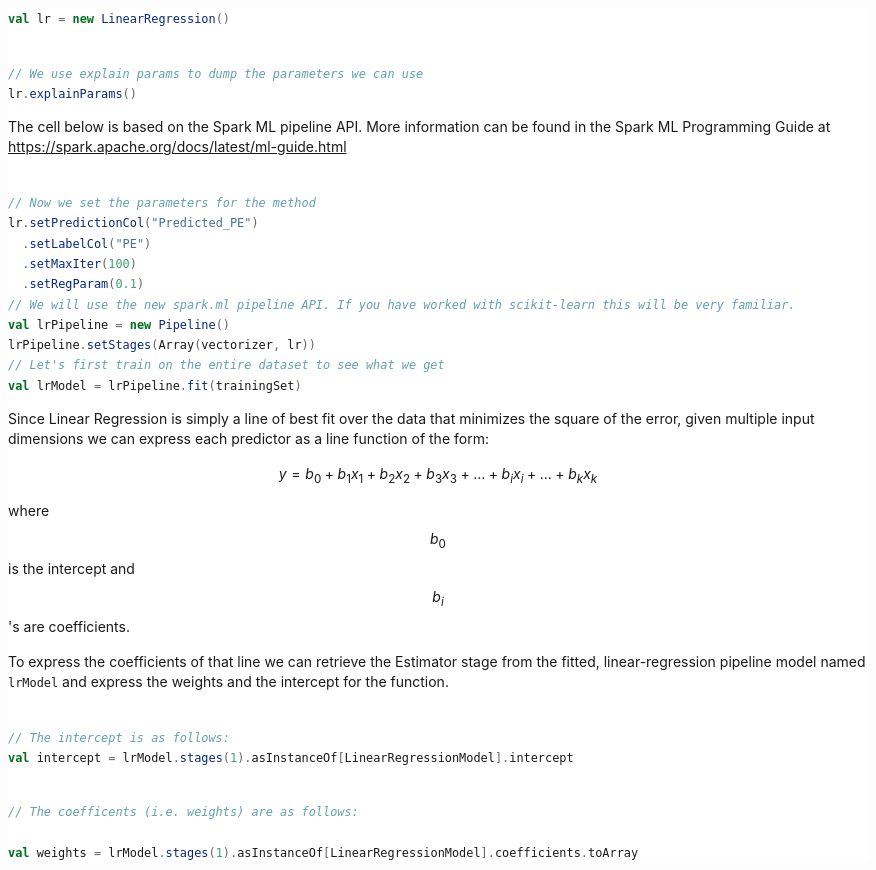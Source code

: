 ```scala
val lr = new LinearRegression()

```
```scala

// We use explain params to dump the parameters we can use
lr.explainParams()

```



The cell below is based on the Spark ML pipeline API. More information can be found in the Spark ML Programming Guide at https://spark.apache.org/docs/latest/ml-guide.html


```scala

// Now we set the parameters for the method
lr.setPredictionCol("Predicted_PE")
  .setLabelCol("PE")
  .setMaxIter(100)
  .setRegParam(0.1)
// We will use the new spark.ml pipeline API. If you have worked with scikit-learn this will be very familiar.
val lrPipeline = new Pipeline()
lrPipeline.setStages(Array(vectorizer, lr))
// Let's first train on the entire dataset to see what we get
val lrModel = lrPipeline.fit(trainingSet)

```


 
Since Linear Regression is simply a line of best fit over the data that minimizes the square of the error, given multiple input dimensions we can express each predictor as a line function of the form:

$$ y = b_0 + b_1 x_1 + b_2 x_2 + b_3 x_3 + \ldots + b_i x_i + \ldots + b_k x_k $$

where $$b_0$$ is the intercept and $$b_i$$'s are coefficients.

To express the coefficients of that line we can retrieve the Estimator stage from the fitted, linear-regression pipeline model named `lrModel` and express the weights and the intercept for the function.


```scala

// The intercept is as follows:
val intercept = lrModel.stages(1).asInstanceOf[LinearRegressionModel].intercept

```
```scala

// The coefficents (i.e. weights) are as follows:

val weights = lrModel.stages(1).asInstanceOf[LinearRegressionModel].coefficients.toArray

```
